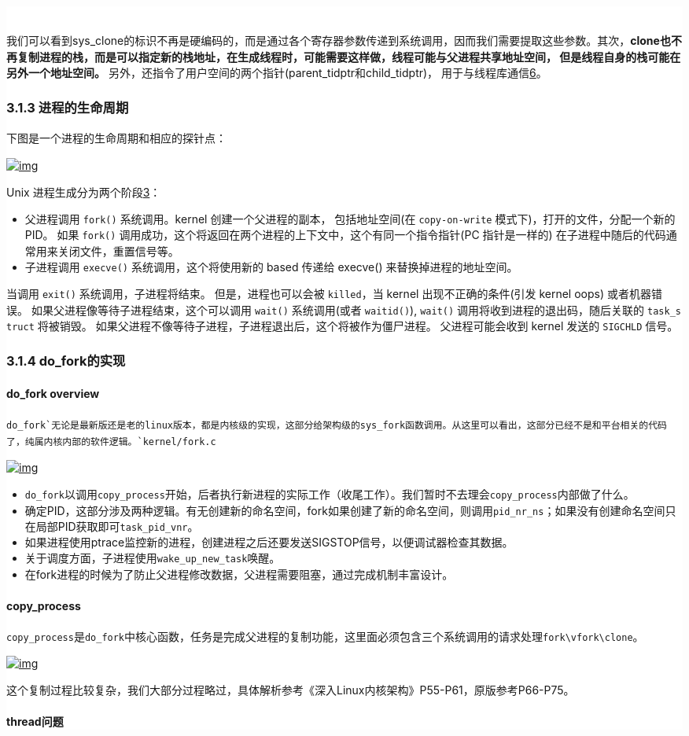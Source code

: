 ​                           

我们可以看到sys_clone的标识不再是硬编码的，而是通过各个寄存器参数传递到系统调用，因而我们需要提取这些参数。其次，**clone也不再复制进程的栈，而是可以指定新的栈地址，在生成线程时，可能需要这样做，线程可能与父进程共享地址空间， 但是线程自身的栈可能在另外一个地址空间。** 另外，还指令了用户空间的两个指针(parent_tidptr和child_tidptr)， 用于与线程库通信[6](https://github.com/carloscn/blog/blob/master/linux_kernel/0x24_LinuxKernel_进程（一）进程的管理（生命周期、进程表示）.md#user-content-fn-5-104acdc3fe30d796ea96738ccaeba57b)。

### 3.1.3 进程的生命周期



下图是一个进程的生命周期和相应的探针点：

 [![img](https://raw.githubusercontent.com/carloscn/images/main/typora20220811124814.png)](https://raw.githubusercontent.com/carloscn/images/main/typora20220811124814.png) 

Unix 进程生成分为两个阶段[3](https://github.com/carloscn/blog/blob/master/linux_kernel/0x24_LinuxKernel_进程（一）进程的管理（生命周期、进程表示）.md#user-content-fn-2-104acdc3fe30d796ea96738ccaeba57b)：

- 父进程调用 `fork()` 系统调用。kernel 创建一个父进程的副本， 包括地址空间(在 `copy-on-write` 模式下)，打开的文件，分配一个新的 PID。 如果 `fork()` 调用成功，这个将返回在两个进程的上下文中，这个有同一个指令指针(PC 指针是一样的) 在子进程中随后的代码通常用来关闭文件，重置信号等。
- 子进程调用 `execve()` 系统调用，这个将使用新的 based 传递给 execve() 来替换掉进程的地址空间。

当调用 `exit()` 系统调用，子进程将结束。 但是，进程也可以会被 `killed`，当 kernel 出现不正确的条件(引发 kernel oops) 或者机器错误。 如果父进程像等待子进程结束，这个可以调用 `wait()` 系统调用(或者 `waitid()`), `wait()` 调用将收到进程的退出码，随后关联的 `task_struct` 将被销毁。 如果父进程不像等待子进程，子进程退出后，这个将被作为僵尸进程。 父进程可能会收到 kernel 发送的 `SIGCHLD` 信号。

### 3.1.4 do_fork的实现



#### do_fork overview



```
do_fork`无论是最新版还是老的linux版本，都是内核级的实现，这部分给架构级的sys_fork函数调用。从这里可以看出，这部分已经不是和平台相关的代码了，纯属内核内部的软件逻辑。`kernel/fork.c
```

 [![img](https://raw.githubusercontent.com/carloscn/images/main/typora20220811130423.png)](https://raw.githubusercontent.com/carloscn/images/main/typora20220811130423.png) 

- `do_fork`以调用`copy_process`开始，后者执行新进程的实际工作（收尾工作）。我们暂时不去理会`copy_process`内部做了什么。
- 确定PID，这部分涉及两种逻辑。有无创建新的命名空间，fork如果创建了新的命名空间，则调用`pid_nr_ns`；如果没有创建命名空间只在局部PID获取即可`task_pid_vnr`。
- 如果进程使用ptrace监控新的进程，创建进程之后还要发送SIGSTOP信号，以便调试器检查其数据。
- 关于调度方面，子进程使用`wake_up_new_task`唤醒。
- 在fork进程的时候为了防止父进程修改数据，父进程需要阻塞，通过完成机制丰富设计。

#### copy_process



`copy_process`是`do_fork`中核心函数，任务是完成父进程的复制功能，这里面必须包含三个系统调用的请求处理`fork\vfork\clone`。

 [![img](https://raw.githubusercontent.com/carloscn/images/main/typora20220811130322.png)](https://raw.githubusercontent.com/carloscn/images/main/typora20220811130322.png) 

这个复制过程比较复杂，我们大部分过程略过，具体解析参考《深入Linux内核架构》P55-P61，原版参考P66-P75。

#### thread问题
